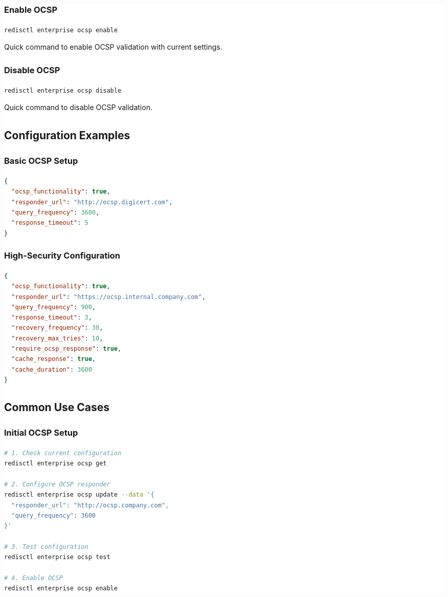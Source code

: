 ### Enable OCSP

```bash
redisctl enterprise ocsp enable
```

Quick command to enable OCSP validation with current settings.

### Disable OCSP

```bash
redisctl enterprise ocsp disable
```

Quick command to disable OCSP validation.

## Configuration Examples

### Basic OCSP Setup

```json
{
  "ocsp_functionality": true,
  "responder_url": "http://ocsp.digicert.com",
  "query_frequency": 3600,
  "response_timeout": 5
}
```

### High-Security Configuration

```json
{
  "ocsp_functionality": true,
  "responder_url": "https://ocsp.internal.company.com",
  "query_frequency": 900,
  "response_timeout": 3,
  "recovery_frequency": 30,
  "recovery_max_tries": 10,
  "require_ocsp_response": true,
  "cache_response": true,
  "cache_duration": 3600
}
```

## Common Use Cases

### Initial OCSP Setup

```bash
# 1. Check current configuration
redisctl enterprise ocsp get

# 2. Configure OCSP responder
redisctl enterprise ocsp update --data '{
  "responder_url": "http://ocsp.company.com",
  "query_frequency": 3600
}'

# 3. Test configuration
redisctl enterprise ocsp test

# 4. Enable OCSP
redisctl enterprise ocsp enable

```